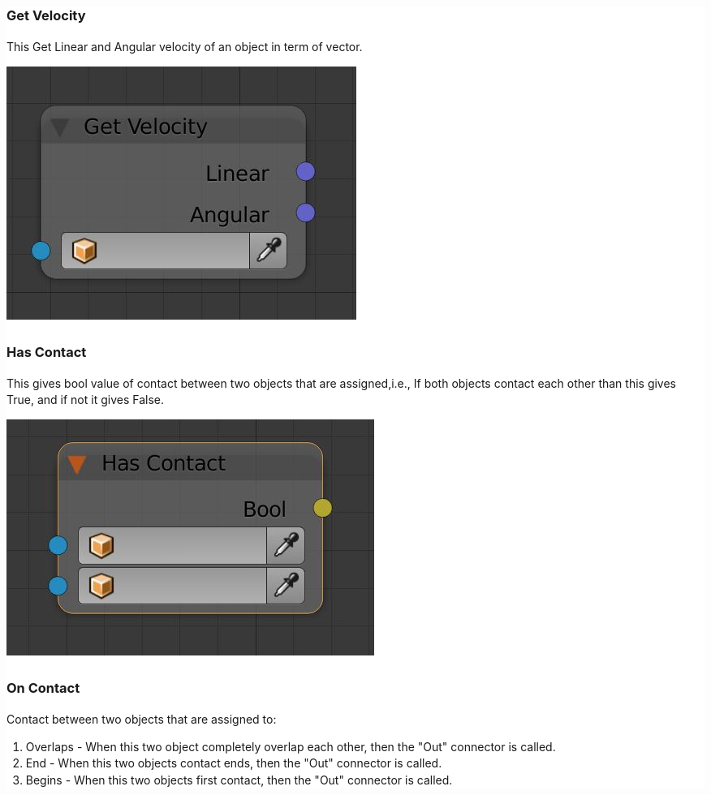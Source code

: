 
### Get Velocity

This Get Linear and Angular velocity of an object in term of vector.

![](/assets/get-velocity.JPG)


### Has Contact

This gives bool value of contact between two objects that are assigned,i.e., If both objects contact each other than this gives True, and if not it gives False.

![](/assets/has-contact.JPG)


### On Contact

Contact between two objects that are assigned to:
1) Overlaps - When this two object completely overlap each other, then the "Out" connector is called.
2) End - When this two objects contact ends, then the "Out" connector is called.
3) Begins - When this two objects first contact, then the "Out" connector is called.

